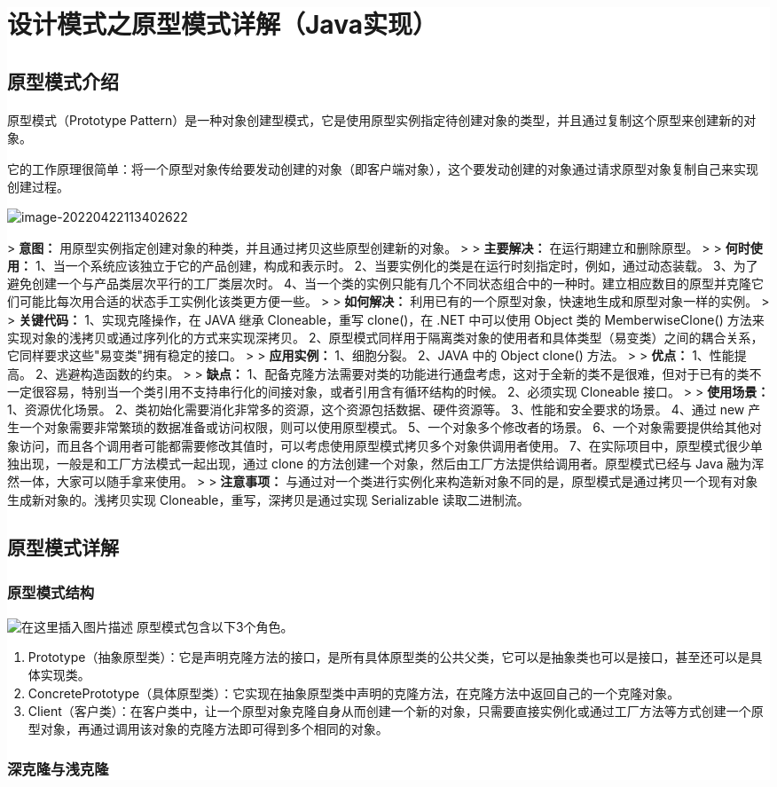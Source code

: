 # 设计模式之原型模式详解（Java实现）

## 原型模式介绍

原型模式（Prototype Pattern）是一种对象创建型模式，它是使用原型实例指定待创建对象的类型，并且通过复制这个原型来创建新的对象。

它的工作原理很简单：将一个原型对象传给要发动创建的对象（即客户端对象），这个要发动创建的对象通过请求原型对象复制自己来实现创建过程。

![image-20220422113402622](https://raw.githubusercontent.com/unique-pure/NewPicGoLibrary/main/img/7df0dd0d0b7cb94c6ad28059de701ca8-20231125210009217.png)

&gt; **意图：** 用原型实例指定创建对象的种类，并且通过拷贝这些原型创建新的对象。
&gt;
&gt; **主要解决：** 在运行期建立和删除原型。
&gt;
&gt; **何时使用：** 1、当一个系统应该独立于它的产品创建，构成和表示时。 2、当要实例化的类是在运行时刻指定时，例如，通过动态装载。 3、为了避免创建一个与产品类层次平行的工厂类层次时。 4、当一个类的实例只能有几个不同状态组合中的一种时。建立相应数目的原型并克隆它们可能比每次用合适的状态手工实例化该类更方便一些。
&gt;
&gt; **如何解决：** 利用已有的一个原型对象，快速地生成和原型对象一样的实例。
&gt;
&gt; **关键代码：** 1、实现克隆操作，在 JAVA 继承 Cloneable，重写 clone()，在 .NET 中可以使用 Object 类的 MemberwiseClone() 方法来实现对象的浅拷贝或通过序列化的方式来实现深拷贝。 2、原型模式同样用于隔离类对象的使用者和具体类型（易变类）之间的耦合关系，它同样要求这些&#34;易变类&#34;拥有稳定的接口。
&gt;
&gt; **应用实例：** 1、细胞分裂。 2、JAVA 中的 Object clone() 方法。
&gt;
&gt; **优点：** 1、性能提高。 2、逃避构造函数的约束。
&gt;
&gt; **缺点：** 1、配备克隆方法需要对类的功能进行通盘考虑，这对于全新的类不是很难，但对于已有的类不一定很容易，特别当一个类引用不支持串行化的间接对象，或者引用含有循环结构的时候。 2、必须实现 Cloneable 接口。
&gt;
&gt; **使用场景：** 1、资源优化场景。 2、类初始化需要消化非常多的资源，这个资源包括数据、硬件资源等。 3、性能和安全要求的场景。 4、通过 new 产生一个对象需要非常繁琐的数据准备或访问权限，则可以使用原型模式。 5、一个对象多个修改者的场景。 6、一个对象需要提供给其他对象访问，而且各个调用者可能都需要修改其值时，可以考虑使用原型模式拷贝多个对象供调用者使用。 7、在实际项目中，原型模式很少单独出现，一般是和工厂方法模式一起出现，通过 clone 的方法创建一个对象，然后由工厂方法提供给调用者。原型模式已经与 Java 融为浑然一体，大家可以随手拿来使用。
&gt;
&gt; **注意事项：** 与通过对一个类进行实例化来构造新对象不同的是，原型模式是通过拷贝一个现有对象生成新对象的。浅拷贝实现 Cloneable，重写，深拷贝是通过实现 Serializable 读取二进制流。



## 原型模式详解

### 原型模式结构

![在这里插入图片描述](https://raw.githubusercontent.com/unique-pure/NewPicGoLibrary/main/img/watermark%2Ctype_d3F5LXplbmhlaQ%2Cshadow_50%2Ctext_Q1NETiBAdW5pcXVlX3B1cnN1aXQ%3D%2Csize_18%2Ccolor_FFFFFF%2Ct_70%2Cg_se%2Cx_16-20231125205953513.png)
原型模式包含以下3个角色。

1. Prototype（抽象原型类）：它是声明克隆方法的接口，是所有具体原型类的公共父类，它可以是抽象类也可以是接口，甚至还可以是具体实现类。
2. ConcretePrototype（具体原型类）：它实现在抽象原型类中声明的克隆方法，在克隆方法中返回自己的一个克隆对象。
3. Client（客户类）：在客户类中，让一个原型对象克隆自身从而创建一个新的对象，只需要直接实例化或通过工厂方法等方式创建一个原型对象，再通过调用该对象的克隆方法即可得到多个相同的对象。

### 深克隆与浅克隆
